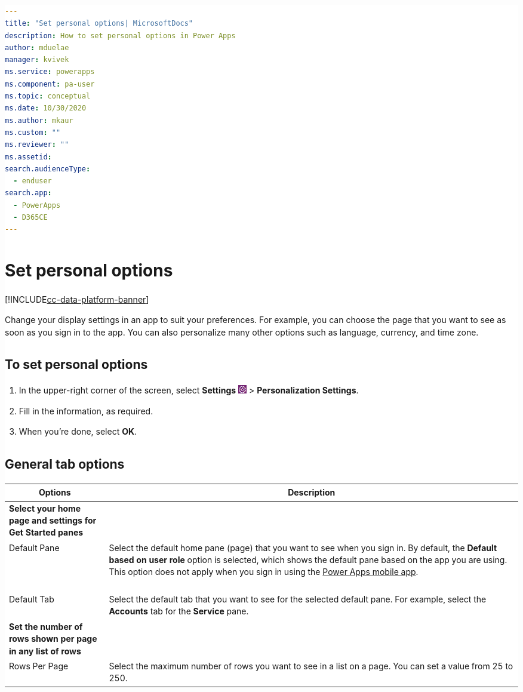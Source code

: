 ```yaml
---
title: "Set personal options| MicrosoftDocs"
description: How to set personal options in Power Apps
author: mduelae
manager: kvivek
ms.service: powerapps
ms.component: pa-user
ms.topic: conceptual
ms.date: 10/30/2020
ms.author: mkaur
ms.custom: ""
ms.reviewer: ""
ms.assetid: 
search.audienceType: 
  - enduser
search.app: 
  - PowerApps
  - D365CE
---
```

# Set personal options

[!INCLUDE[cc-data-platform-banner](../includes/cc-data-platform-banner.md)]


Change your display settings in an app to suit your preferences. For example, you can choose the page that you want to see as soon as you sign in to the app. You can also personalize many other options such as language, currency, and time zone.  
    
## To set personal options  
  
1. In the upper-right corner of the screen, select **Settings** ![Options button for Power Apps.](media/user-profile-settings-button.png "Options button for Power Apps") > **Personalization Settings**.  
  
2. Fill in the information, as required.
  
3. When you’re done, select **OK**.  



## General tab options
  
|                               Options                               |                                                                                                                                                                                                                                                                                           Description                                                                                                                                                                                                                                                                                            |
|---------------------------------------------------------------------|--------------------------------------------------------------------------------------------------------------------------------------------------------------------------------------------------------------------------------------------------------------------------------------------------------------------------------------------------------------------------------------------------------------------------------------------------------------------------------------------------------------------------------------------------------------------------------------------------|
|    **Select your home page and settings for Get Started panes**     |                                                                                                                                                                                                                                                                                                                                                                                                                                                                                                                                                                                                  |
|                            Default Pane                             | Select the default home pane (page) that you want to see when you sign in. By default, the **Default based on user role** option is selected, which shows the default pane based on the app you are using. This option does not apply when you sign in using the [Power Apps mobile app](../mobile/run-powerapps-on-mobile.md). <br /><br />  |
|                             Default Tab                             |                                                                                                                                                                                                                          Select the default tab that you want to see for the selected default pane. For example, select the **Accounts** tab for the **Service** pane.                                                                                                                                                                                                                          |
| **Set the number of rows shown per page in any list of rows** |                                                                                                                                                                                                                                                                                                                                                                                                                                                                                                                                                                                                  |
|                          Rows Per Page                           |                                                                                                                                                                                                                                          Select the maximum number of rows you want to see in a list on a page. You can set a value from 25 to 250.                                                                                                                                                                                                                                           |
